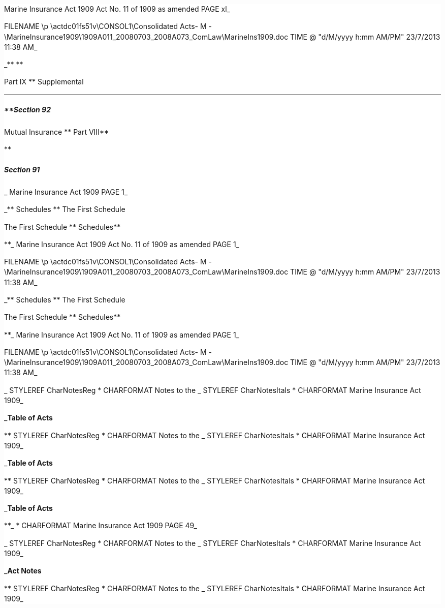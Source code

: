   Marine Insurance Act 1909         Act No. 11 of 1909 as amended        PAGE xl_

 FILENAME \p \\actdc01fs51v\CONSOL1\Consolidated Acts\- M -\MarineInsurance1909\1909A011_20080703_2008A073_ComLaw\MarineIns1909.doc  TIME \@ "d/M/yyyy h:mm AM/PM" 23/7/2013 11:38 AM_

_**      **

  Part IX  **  Supplemental

**      **

##### **Section   92

      

  Mutual Insurance  **  Part VIII**

**      

##### Section   91

_  Marine Insurance Act 1909                    PAGE 1_

_**  Schedules  **  The First Schedule

  The First Schedule  **  Schedules**

**_  Marine Insurance Act 1909         Act No. 11 of 1909 as amended        PAGE 1_

 FILENAME \p \\actdc01fs51v\CONSOL1\Consolidated Acts\- M -\MarineInsurance1909\1909A011_20080703_2008A073_ComLaw\MarineIns1909.doc  TIME \@ "d/M/yyyy h:mm AM/PM" 23/7/2013 11:38 AM_

_**  Schedules  **  The First Schedule

  The First Schedule  **  Schedules**

**_  Marine Insurance Act 1909         Act No. 11 of 1909 as amended        PAGE 1_

 FILENAME \p \\actdc01fs51v\CONSOL1\Consolidated Acts\- M -\MarineInsurance1909\1909A011_20080703_2008A073_ComLaw\MarineIns1909.doc  TIME \@ "d/M/yyyy h:mm AM/PM" 23/7/2013 11:38 AM_

_ STYLEREF  CharNotesReg  \* CHARFORMAT Notes to the  _ STYLEREF  CharNotesItals  \* CHARFORMAT Marine Insurance Act 1909_

_**Table of Acts**

** STYLEREF  CharNotesReg  \* CHARFORMAT Notes to the  _ STYLEREF  CharNotesItals  \* CHARFORMAT Marine Insurance Act 1909_

_**Table of Acts**

** STYLEREF  CharNotesReg  \* CHARFORMAT Notes to the  _ STYLEREF  CharNotesItals  \* CHARFORMAT Marine Insurance Act 1909_

_**Table of Acts**

**_  \* CHARFORMAT Marine Insurance Act 1909                    PAGE  49_

_ STYLEREF  CharNotesReg  \* CHARFORMAT Notes to the  _ STYLEREF  CharNotesItals  \* CHARFORMAT Marine Insurance Act 1909_

_**Act Notes**

** STYLEREF  CharNotesReg  \* CHARFORMAT Notes to the  _ STYLEREF  CharNotesItals  \* CHARFORMAT Marine Insurance Act 1909_
